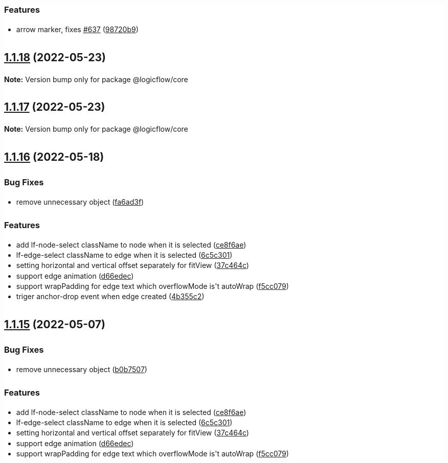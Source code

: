 ### Features

- arrow marker, fixes [#637](https://github.com/didi/LogicFlow/issues/637) ([98720b9](https://github.com/didi/LogicFlow/commit/98720b944fd17f343ecf7ec59a5f1d0e79b59a4d))

## [1.1.18](https://github.com/didi/LogicFlow/compare/@logicflow/core@1.1.17...@logicflow/core@1.1.18) (2022-05-23)

**Note:** Version bump only for package @logicflow/core

## [1.1.17](https://github.com/didi/LogicFlow/compare/@logicflow/core@1.1.16...@logicflow/core@1.1.17) (2022-05-23)

**Note:** Version bump only for package @logicflow/core

## [1.1.16](https://github.com/didi/LogicFlow/compare/@logicflow/core@1.1.14...@logicflow/core@1.1.16) (2022-05-18)

### Bug Fixes

- remove unnecessary object ([fa6ad3f](https://github.com/didi/LogicFlow/commit/fa6ad3ff2c36a9a7979e03eb89ba2ca8c66b8a0b))

### Features

- add lf-node-select className to node when it is selected ([ce8f6ae](https://github.com/didi/LogicFlow/commit/ce8f6ae4f284de9896c3a0dc4791804b5bb7d23e))
- lf-edge-select className to edge when it is selected ([6c5c301](https://github.com/didi/LogicFlow/commit/6c5c3015913a6a148c09f621873b539a3bb282c0))
- setting horizontal and vertical offset separately for fitView ([37c464c](https://github.com/didi/LogicFlow/commit/37c464c1bb4539275e87c62e8c7e2d6701df742b))
- support edge animation ([d66edec](https://github.com/didi/LogicFlow/commit/d66edec3c834a13242446d26cf0ac630f24495e5))
- support wrapPadding for edge text which overflowMode is't autoWrap ([f5cc079](https://github.com/didi/LogicFlow/commit/f5cc0792dd9232dd0331312a2358519a96a9a278))
- triger anchor-drop event when edge created ([4b355c2](https://github.com/didi/LogicFlow/commit/4b355c2361134fb85bce23b1d660f15b1476ce80))

## [1.1.15](https://github.com/didi/LogicFlow/compare/@logicflow/core@1.1.14...@logicflow/core@1.1.15) (2022-05-07)

### Bug Fixes

- remove unnecessary object ([b0b7507](https://github.com/didi/LogicFlow/commit/b0b7507443d5c8dd0d133bd109d26f036a1a945a))

### Features

- add lf-node-select className to node when it is selected ([ce8f6ae](https://github.com/didi/LogicFlow/commit/ce8f6ae4f284de9896c3a0dc4791804b5bb7d23e))
- lf-edge-select className to edge when it is selected ([6c5c301](https://github.com/didi/LogicFlow/commit/6c5c3015913a6a148c09f621873b539a3bb282c0))
- setting horizontal and vertical offset separately for fitView ([37c464c](https://github.com/didi/LogicFlow/commit/37c464c1bb4539275e87c62e8c7e2d6701df742b))
- support edge animation ([d66edec](https://github.com/didi/LogicFlow/commit/d66edec3c834a13242446d26cf0ac630f24495e5))
- support wrapPadding for edge text which overflowMode is't autoWrap ([f5cc079](https://github.com/didi/LogicFlow/commit/f5cc0792dd9232dd0331312a2358519a96a9a278))
